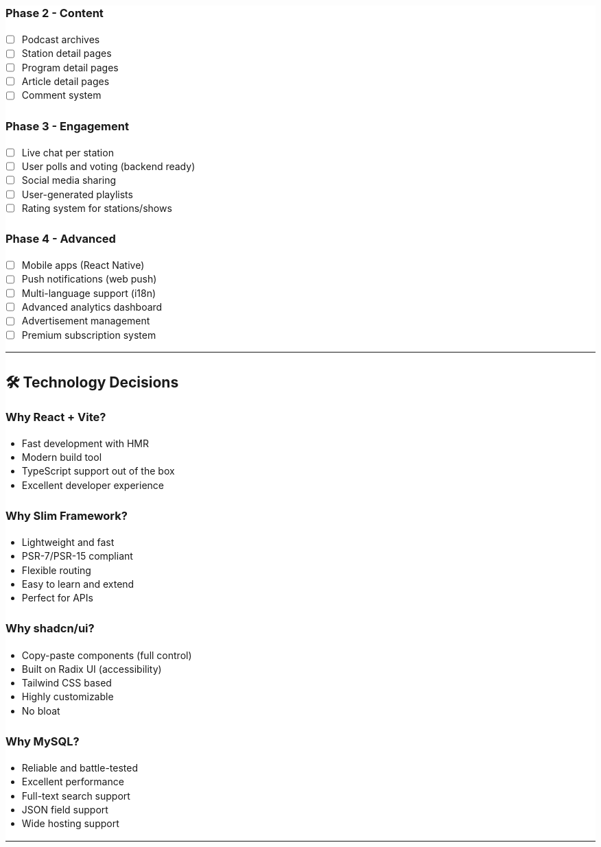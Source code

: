 ### Phase 2 - Content
- [ ] Podcast archives
- [ ] Station detail pages
- [ ] Program detail pages
- [ ] Article detail pages
- [ ] Comment system

### Phase 3 - Engagement
- [ ] Live chat per station
- [ ] User polls and voting (backend ready)
- [ ] Social media sharing
- [ ] User-generated playlists
- [ ] Rating system for stations/shows

### Phase 4 - Advanced
- [ ] Mobile apps (React Native)
- [ ] Push notifications (web push)
- [ ] Multi-language support (i18n)
- [ ] Advanced analytics dashboard
- [ ] Advertisement management
- [ ] Premium subscription system

---

## 🛠️ Technology Decisions

### Why React + Vite?
- Fast development with HMR
- Modern build tool
- TypeScript support out of the box
- Excellent developer experience

### Why Slim Framework?
- Lightweight and fast
- PSR-7/PSR-15 compliant
- Flexible routing
- Easy to learn and extend
- Perfect for APIs

### Why shadcn/ui?
- Copy-paste components (full control)
- Built on Radix UI (accessibility)
- Tailwind CSS based
- Highly customizable
- No bloat

### Why MySQL?
- Reliable and battle-tested
- Excellent performance
- Full-text search support
- JSON field support
- Wide hosting support

---